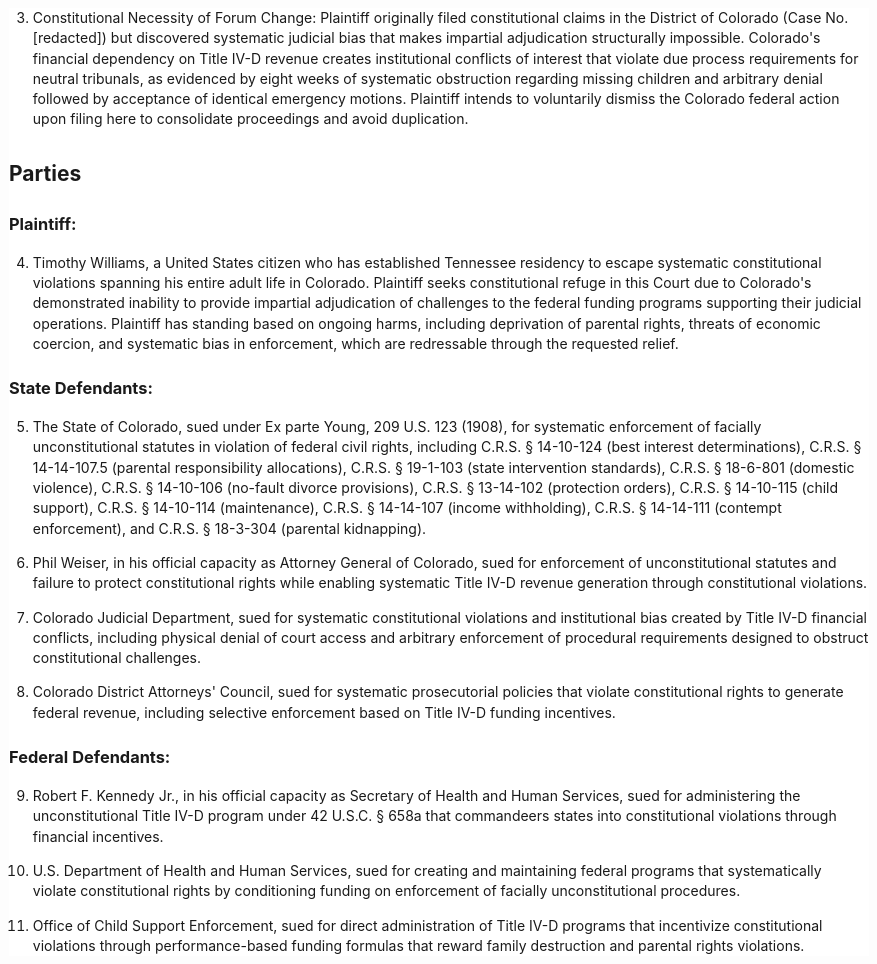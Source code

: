 3. Constitutional Necessity of Forum Change: Plaintiff originally filed constitutional claims in the District of Colorado (Case No. [redacted]) but discovered systematic judicial bias that makes impartial adjudication structurally impossible. Colorado's financial dependency on Title IV-D revenue creates institutional conflicts of interest that violate due process requirements for neutral tribunals, as evidenced by eight weeks of systematic obstruction regarding missing children and arbitrary denial followed by acceptance of identical emergency motions. Plaintiff intends to voluntarily dismiss the Colorado federal action upon filing here to consolidate proceedings and avoid duplication.  

## Parties  

### Plaintiff:  

4. Timothy Williams, a United States citizen who has established Tennessee residency to escape systematic constitutional violations spanning his entire adult life in Colorado. Plaintiff seeks constitutional refuge in this Court due to Colorado's demonstrated inability to provide impartial adjudication of challenges to the federal funding programs supporting their judicial operations. Plaintiff has standing based on ongoing harms, including deprivation of parental rights, threats of economic coercion, and systematic bias in enforcement, which are redressable through the requested relief.  

### State Defendants:  

5. The State of Colorado, sued under Ex parte Young, 209 U.S. 123 (1908), for systematic enforcement of facially unconstitutional statutes in violation of federal civil rights, including C.R.S. § 14-10-124 (best interest determinations), C.R.S. § 14-14-107.5 (parental responsibility allocations), C.R.S. § 19-1-103 (state intervention standards), C.R.S. § 18-6-801 (domestic violence), C.R.S. § 14-10-106 (no-fault divorce provisions), C.R.S. § 13-14-102 (protection orders), C.R.S. § 14-10-115 (child support), C.R.S. § 14-10-114 (maintenance), C.R.S. § 14-14-107 (income withholding), C.R.S. § 14-14-111 (contempt enforcement), and C.R.S. § 18-3-304 (parental kidnapping).  

6. Phil Weiser, in his official capacity as Attorney General of Colorado, sued for enforcement of unconstitutional statutes and failure to protect constitutional rights while enabling systematic Title IV-D revenue generation through constitutional violations.  

7. Colorado Judicial Department, sued for systematic constitutional violations and institutional bias created by Title IV-D financial conflicts, including physical denial of court access and arbitrary enforcement of procedural requirements designed to obstruct constitutional challenges.  

8. Colorado District Attorneys' Council, sued for systematic prosecutorial policies that violate constitutional rights to generate federal revenue, including selective enforcement based on Title IV-D funding incentives.  

### Federal Defendants:  

9. Robert F. Kennedy Jr., in his official capacity as Secretary of Health and Human Services, sued for administering the unconstitutional Title IV-D program under 42 U.S.C. § 658a that commandeers states into constitutional violations through financial incentives.  

10. U.S. Department of Health and Human Services, sued for creating and maintaining federal programs that systematically violate constitutional rights by conditioning funding on enforcement of facially unconstitutional procedures.  

11. Office of Child Support Enforcement, sued for direct administration of Title IV-D programs that incentivize constitutional violations through performance-based funding formulas that reward family destruction and parental rights violations.  
